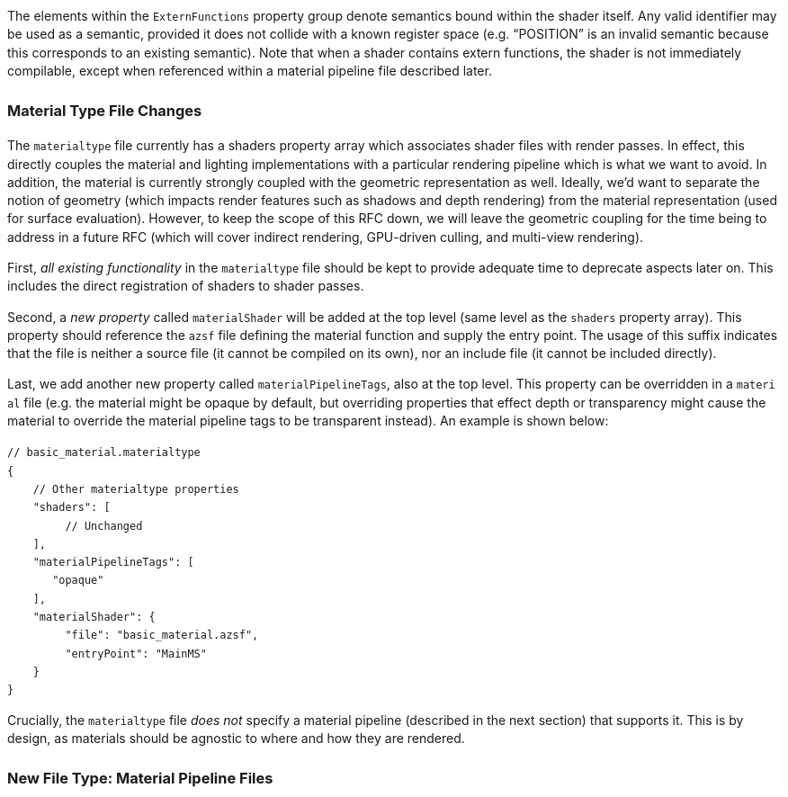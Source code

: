 The elements within the `ExternFunctions` property group denote semantics bound within the shader itself. Any valid identifier may be used as a semantic, provided it does not collide with a known register space (e.g. “POSITION” is an invalid semantic because this corresponds to an existing semantic). Note that when a shader contains extern functions, the shader is not immediately compilable, except when referenced within a material pipeline file described later.

### Material Type File Changes

The `materialtype` file currently has a shaders property array which associates shader files with render passes. In effect, this directly couples the material and lighting implementations with a particular rendering pipeline which is what we want to avoid. In addition, the material is currently strongly coupled with the geometric representation as well. Ideally, we’d want to separate the notion of geometry (which impacts render features such as shadows and depth rendering) from the material representation (used for surface evaluation). However, to keep the scope of this RFC down, we will leave the geometric coupling for the time being to address in a future RFC (which will cover indirect rendering, GPU-driven culling, and multi-view rendering).

First, *all existing functionality* in the `materialtype` file should be kept to provide adequate time to deprecate aspects later on. This includes the direct registration of shaders to shader passes.

Second, a *new property* called `materialShader` will be added at the top level (same level as the `shaders` property array). This property should reference the `azsf` file defining the material function and supply the entry point. The usage of this suffix indicates that the file is neither a source file (it cannot be compiled on its own), nor an include file (it cannot be included directly).

Last, we add another new property called `materialPipelineTags`, also at the top level. This property can be overridden in a `material` file (e.g. the material might be opaque by default, but overriding properties that effect depth or transparency might cause the material to override the material pipeline tags to be transparent instead). An example is shown below:


```
// basic_material.materialtype
{
    // Other materialtype properties
    "shaders": [
         // Unchanged
    ],
    "materialPipelineTags": [
       "opaque"
    ],
    "materialShader": {
         "file": "basic_material.azsf",
         "entryPoint": "MainMS"
    }
}
```

Crucially, the `materialtype` file *does not* specify a material pipeline (described in the next section) that supports it. This is by design, as materials should be agnostic to where and how they are rendered.

### New File Type: Material Pipeline Files
